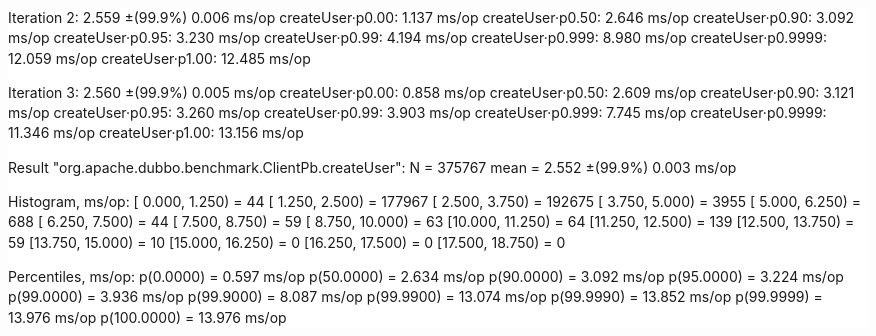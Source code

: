 Iteration   2: 2.559 ±(99.9%) 0.006 ms/op
                 createUser·p0.00:   1.137 ms/op
                 createUser·p0.50:   2.646 ms/op
                 createUser·p0.90:   3.092 ms/op
                 createUser·p0.95:   3.230 ms/op
                 createUser·p0.99:   4.194 ms/op
                 createUser·p0.999:  8.980 ms/op
                 createUser·p0.9999: 12.059 ms/op
                 createUser·p1.00:   12.485 ms/op

Iteration   3: 2.560 ±(99.9%) 0.005 ms/op
                 createUser·p0.00:   0.858 ms/op
                 createUser·p0.50:   2.609 ms/op
                 createUser·p0.90:   3.121 ms/op
                 createUser·p0.95:   3.260 ms/op
                 createUser·p0.99:   3.903 ms/op
                 createUser·p0.999:  7.745 ms/op
                 createUser·p0.9999: 11.346 ms/op
                 createUser·p1.00:   13.156 ms/op



Result "org.apache.dubbo.benchmark.ClientPb.createUser":
  N = 375767
  mean =      2.552 ±(99.9%) 0.003 ms/op

  Histogram, ms/op:
    [ 0.000,  1.250) = 44 
    [ 1.250,  2.500) = 177967 
    [ 2.500,  3.750) = 192675 
    [ 3.750,  5.000) = 3955 
    [ 5.000,  6.250) = 688 
    [ 6.250,  7.500) = 44 
    [ 7.500,  8.750) = 59 
    [ 8.750, 10.000) = 63 
    [10.000, 11.250) = 64 
    [11.250, 12.500) = 139 
    [12.500, 13.750) = 59 
    [13.750, 15.000) = 10 
    [15.000, 16.250) = 0 
    [16.250, 17.500) = 0 
    [17.500, 18.750) = 0 

  Percentiles, ms/op:
      p(0.0000) =      0.597 ms/op
     p(50.0000) =      2.634 ms/op
     p(90.0000) =      3.092 ms/op
     p(95.0000) =      3.224 ms/op
     p(99.0000) =      3.936 ms/op
     p(99.9000) =      8.087 ms/op
     p(99.9900) =     13.074 ms/op
     p(99.9990) =     13.852 ms/op
     p(99.9999) =     13.976 ms/op
    p(100.0000) =     13.976 ms/op
